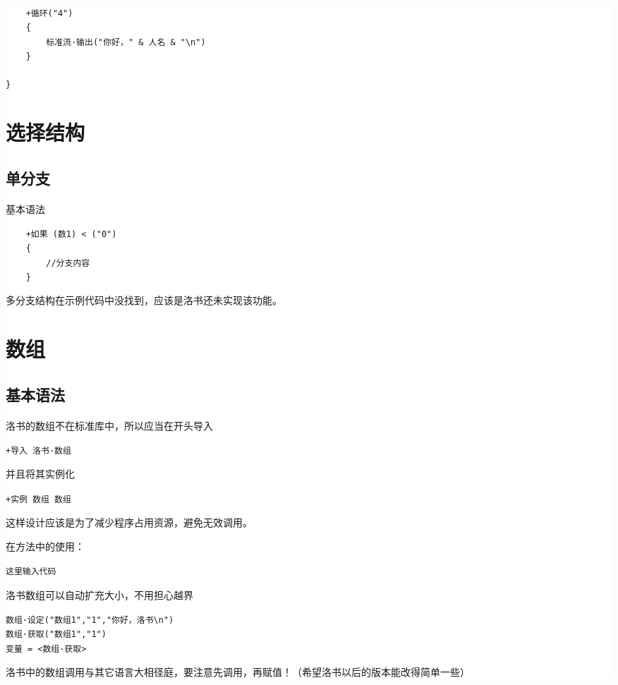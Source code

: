 ```
    +循环("4")
    {
        标准流·输出("你好，" & 人名 & "\n")
    }
   
}

```

# 选择结构

## 单分支

基本语法
```
    +如果 (数1) < ("0")
    {
        //分支内容
    }

```

多分支结构在示例代码中没找到，应该是洛书还未实现该功能。

# 数组

## 基本语法

洛书的数组不在标准库中，所以应当在开头导入
```
+导入 洛书·数组
```

并且将其实例化
```
+实例 数组 数组
```

这样设计应该是为了减少程序占用资源，避免无效调用。

在方法中的使用：

```
这里输入代码
```

洛书数组可以自动扩充大小，不用担心越界
```
数组·设定("数组1","1","你好，洛书\n")
数组·获取("数组1","1")
变量 = <数组·获取>
```
洛书中的数组调用与其它语言大相径庭，要注意先调用，再赋值！（希望洛书以后的版本能改得简单一些）





